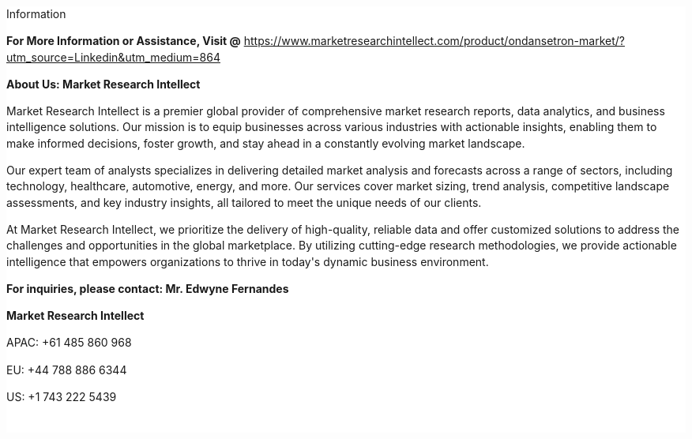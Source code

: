Information</li></ul></div><div class="article-main__content" data-test-id="publishing-text-block"><p><span class="font-[700]"><strong>For More Information or Assistance, Visit @</strong>&nbsp;<a href="https://www.marketresearchintellect.com/product/ondansetron-market/?utm_source=Linkedin&utm_medium=864">https://www.marketresearchintellect.com/product/ondansetron-market/?utm_source=Linkedin&utm_medium=864</a></span></p><p><strong>About Us: Market Research Intellect</strong></p><p>Market Research Intellect is a premier global provider of comprehensive market research reports, data analytics, and business intelligence solutions. Our mission is to equip businesses across various industries with actionable insights, enabling them to make informed decisions, foster growth, and stay ahead in a constantly evolving market landscape.</p><p>Our expert team of analysts specializes in delivering detailed market analysis and forecasts across a range of sectors, including technology, healthcare, automotive, energy, and more. Our services cover market sizing, trend analysis, competitive landscape assessments, and key industry insights, all tailored to meet the unique needs of our clients.</p><p>At Market Research Intellect, we prioritize the delivery of high-quality, reliable data and offer customized solutions to address the challenges and opportunities in the global marketplace. By utilizing cutting-edge research methodologies, we provide actionable intelligence that empowers organizations to thrive in today's dynamic business environment.</p><p><strong>For inquiries, please contact: Mr. Edwyne Fernandes</strong></p><p><strong>Market Research Intellect</strong></p><p>APAC: +61 485 860 968</p><p>EU: +44 788 886 6344</p><p>US: +1 743 222 5439</p></div><div class="article-main__content" data-test-id="publishing-text-block">&nbsp;</div>
